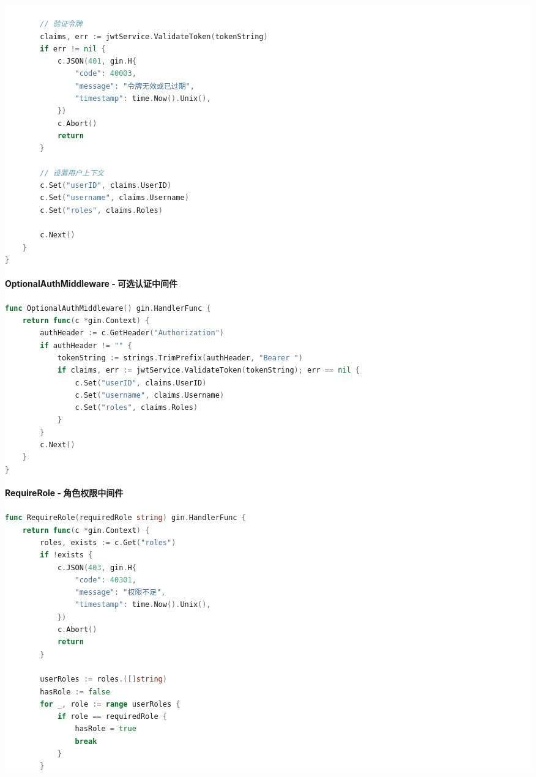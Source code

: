 ```go

        // 验证令牌
        claims, err := jwtService.ValidateToken(tokenString)
        if err != nil {
            c.JSON(401, gin.H{
                "code": 40003,
                "message": "令牌无效或已过期",
                "timestamp": time.Now().Unix(),
            })
            c.Abort()
            return
        }

        // 设置用户上下文
        c.Set("userID", claims.UserID)
        c.Set("username", claims.Username)
        c.Set("roles", claims.Roles)
        
        c.Next()
    }
}
```

#### OptionalAuthMiddleware - 可选认证中间件
```go
func OptionalAuthMiddleware() gin.HandlerFunc {
    return func(c *gin.Context) {
        authHeader := c.GetHeader("Authorization")
        if authHeader != "" {
            tokenString := strings.TrimPrefix(authHeader, "Bearer ")
            if claims, err := jwtService.ValidateToken(tokenString); err == nil {
                c.Set("userID", claims.UserID)
                c.Set("username", claims.Username)
                c.Set("roles", claims.Roles)
            }
        }
        c.Next()
    }
}
```

#### RequireRole - 角色权限中间件
```go
func RequireRole(requiredRole string) gin.HandlerFunc {
    return func(c *gin.Context) {
        roles, exists := c.Get("roles")
        if !exists {
            c.JSON(403, gin.H{
                "code": 40301,
                "message": "权限不足",
                "timestamp": time.Now().Unix(),
            })
            c.Abort()
            return
        }

        userRoles := roles.([]string)
        hasRole := false
        for _, role := range userRoles {
            if role == requiredRole {
                hasRole = true
                break
            }
        }
```